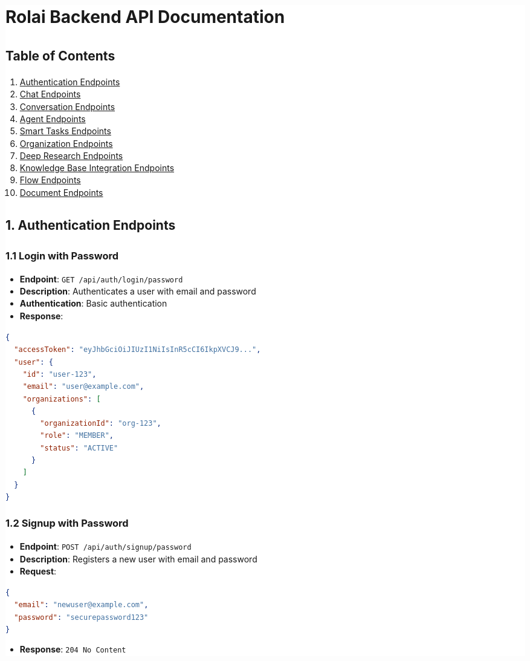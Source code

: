 # Rolai Backend API Documentation

## Table of Contents
1. [Authentication Endpoints](#1-authentication-endpoints)
2. [Chat Endpoints](#2-chat-endpoints)
3. [Conversation Endpoints](#3-conversation-endpoints)
4. [Agent Endpoints](#4-agent-endpoints)
5. [Smart Tasks Endpoints](#5-smart-tasks-endpoints)
6. [Organization Endpoints](#6-organization-endpoints)
7. [Deep Research Endpoints](#7-deep-research-endpoints)
8. [Knowledge Base Integration Endpoints](#8-knowledge-base-integration-endpoints)
9. [Flow Endpoints](#9-flow-endpoints)
10. [Document Endpoints](#10-document-endpoints)

## 1. Authentication Endpoints

### 1.1 Login with Password
- **Endpoint**: `GET /api/auth/login/password`
- **Description**: Authenticates a user with email and password
- **Authentication**: Basic authentication
- **Response**:
```json
{
  "accessToken": "eyJhbGciOiJIUzI1NiIsInR5cCI6IkpXVCJ9...",
  "user": {
    "id": "user-123",
    "email": "user@example.com",
    "organizations": [
      {
        "organizationId": "org-123",
        "role": "MEMBER",
        "status": "ACTIVE"
      }
    ]
  }
}
```

### 1.2 Signup with Password
- **Endpoint**: `POST /api/auth/signup/password`
- **Description**: Registers a new user with email and password
- **Request**:
```json
{
  "email": "newuser@example.com",
  "password": "securepassword123"
}
```
- **Response**: `204 No Content`
